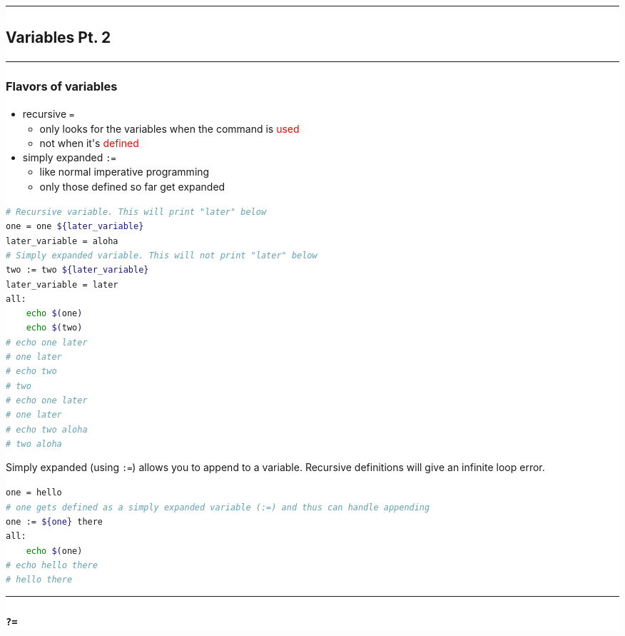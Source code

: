 
---

## Variables Pt. 2

---


### Flavors of variables


- recursive `=`
  - only looks for the variables when the command is <font color=red> used </font>
  - not when it's <font color=red> defined </font>
- simply expanded `:=`
  - like normal imperative programming
  - only those defined so far get expanded

```bash
# Recursive variable. This will print "later" below
one = one ${later_variable}
later_variable = aloha
# Simply expanded variable. This will not print "later" below
two := two ${later_variable}
later_variable = later
all:
    echo $(one)
    echo $(two)
# echo one later
# one later
# echo two
# two
# echo one later
# one later
# echo two aloha
# two aloha
```

Simply expanded (using `:=`) allows you to append to a variable. Recursive definitions will give an infinite loop error.

```bash
one = hello
# one gets defined as a simply expanded variable (:=) and thus can handle appending
one := ${one} there
all:
    echo $(one)
# echo hello there
# hello there
```

---


### `?=`
